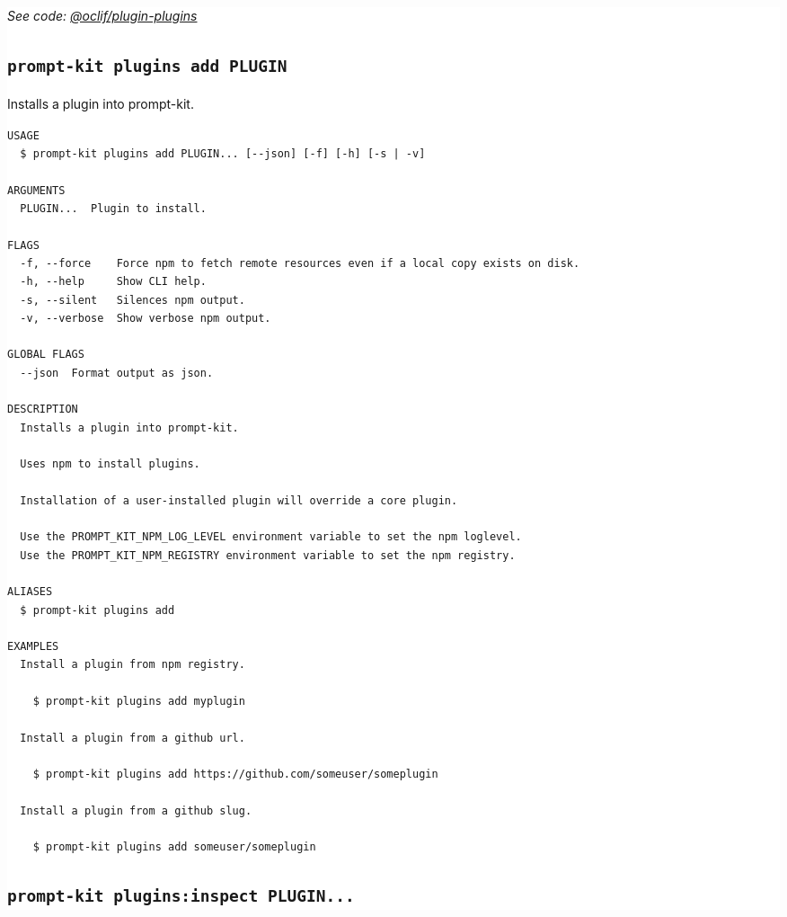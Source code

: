 _See code: [@oclif/plugin-plugins](https://github.com/oclif/plugin-plugins/blob/v5.4.48/src/commands/plugins/index.ts)_

## `prompt-kit plugins add PLUGIN`

Installs a plugin into prompt-kit.

```
USAGE
  $ prompt-kit plugins add PLUGIN... [--json] [-f] [-h] [-s | -v]

ARGUMENTS
  PLUGIN...  Plugin to install.

FLAGS
  -f, --force    Force npm to fetch remote resources even if a local copy exists on disk.
  -h, --help     Show CLI help.
  -s, --silent   Silences npm output.
  -v, --verbose  Show verbose npm output.

GLOBAL FLAGS
  --json  Format output as json.

DESCRIPTION
  Installs a plugin into prompt-kit.

  Uses npm to install plugins.

  Installation of a user-installed plugin will override a core plugin.

  Use the PROMPT_KIT_NPM_LOG_LEVEL environment variable to set the npm loglevel.
  Use the PROMPT_KIT_NPM_REGISTRY environment variable to set the npm registry.

ALIASES
  $ prompt-kit plugins add

EXAMPLES
  Install a plugin from npm registry.

    $ prompt-kit plugins add myplugin

  Install a plugin from a github url.

    $ prompt-kit plugins add https://github.com/someuser/someplugin

  Install a plugin from a github slug.

    $ prompt-kit plugins add someuser/someplugin
```

## `prompt-kit plugins:inspect PLUGIN...`

